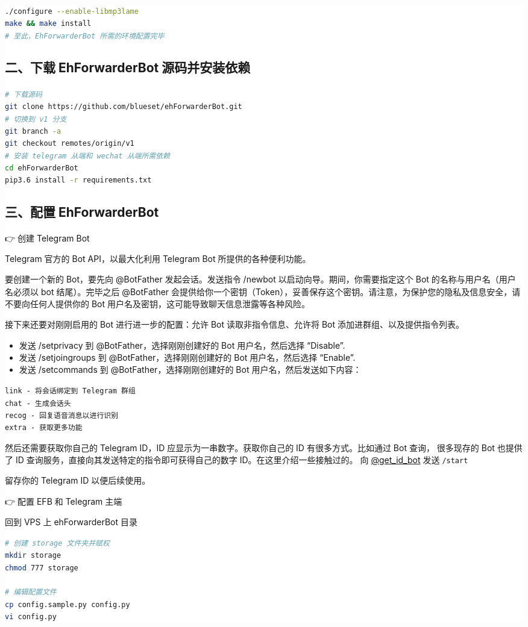 ```bash
./configure --enable-libmp3lame
make && make install
# 至此，EhForwarderBot 所需的环境配置完毕
```

## 二、下载 EhForwarderBot 源码并安装依赖

```bash
# 下载源码
git clone https://github.com/blueset/ehForwarderBot.git
# 切换到 v1 分支
git branch -a
git checkout remotes/origin/v1
# 安装 telegram 从端和 wechat 从端所需依赖
cd ehForwarderBot
pip3.6 install -r requirements.txt
```

## 三、配置 EhForwarderBot

👉 创建 Telegram Bot

Telegram 官方的 Bot API，以最大化利用 Telegram Bot 所提供的各种便利功能。

要创建一个新的 Bot，要先向 @BotFather 发起会话。发送指令 /newbot 以启动向导。期间，你需要指定这个 Bot 的名称与用户名（用户名必须以 bot 结尾）。完毕之后 @BotFather 会提供给你一个密钥（Token），妥善保存这个密钥。请注意，为保护您的隐私及信息安全，请不要向任何人提供你的 Bot 用户名及密钥，这可能导致聊天信息泄露等各种风险。

接下来还要对刚刚启用的 Bot 进行进一步的配置：允许 Bot 读取非指令信息、允许将 Bot 添加进群组、以及提供指令列表。

* 发送 /setprivacy 到 @BotFather，选择刚刚创建好的 Bot 用户名，然后选择 “Disable”.
* 发送 /setjoingroups 到 @BotFather，选择刚刚创建好的 Bot 用户名，然后选择 “Enable”.
* 发送 /setcommands 到 @BotFather，选择刚刚创建好的 Bot 用户名，然后发送如下内容：

```
link - 将会话绑定到 Telegram 群组
chat - 生成会话头
recog - 回复语音消息以进行识别
extra - 获取更多功能
```

然后还需要获取你自己的 Telegram ID，ID 应显示为一串数字。获取你自己的 ID 有很多方式。比如通过 Bot 查询，
很多现存的 Bot 也提供了 ID 查询服务，直接向其发送特定的指令即可获得自己的数字 ID。在这里介绍一些接触过的。
向 [@get_id_bot](https://t.me/get_id_bot) 发送 `/start`

留存你的 Telegram ID 以便后续使用。

👉 配置 EFB 和 Telegram 主端

回到 VPS 上 ehForwarderBot 目录

```bash
# 创建 storage 文件夹并赋权
mkdir storage
chmod 777 storage

# 编辑配置文件
cp config.sample.py config.py
vi config.py
```
